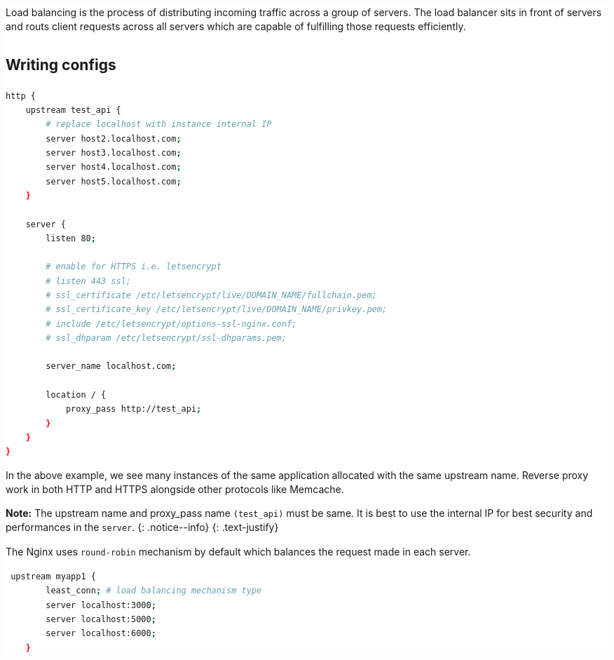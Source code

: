 Load balancing is the process of distributing incoming traffic across a group of servers. The load balancer sits in front of servers and routs client requests across all servers which are capable of fulfilling those requests efficiently.

## Writing configs

```bash
http {
    upstream test_api {
        # replace localhost with instance internal IP
        server host2.localhost.com;
        server host3.localhost.com;
        server host4.localhost.com;
        server host5.localhost.com;
    }

    server {
        listen 80;

        # enable for HTTPS i.e. letsencrypt
        # listen 443 ssl; 
        # ssl_certificate /etc/letsencrypt/live/DOMAIN_NAME/fullchain.pem;
        # ssl_certificate_key /etc/letsencrypt/live/DOMAIN_NAME/privkey.pem;
        # include /etc/letsencrypt/options-ssl-nginx.conf;
        # ssl_dhparam /etc/letsencrypt/ssl-dhparams.pem;

        server_name localhost.com;

        location / {
            proxy_pass http://test_api;
        }
    }
}
```

In the above example, we see many instances of the same application allocated with the same upstream name. Reverse proxy work in both HTTP and HTTPS  alongside other protocols like Memcache.

<i class="far fa-sticky-note"></i> **Note:** The upstream name and proxy_pass name ```(test_api)``` must be same. It is best to use the internal IP for best security and performances in the ```server```.
{: .notice--info}
{: .text-justify}

The Nginx uses ```round-robin``` mechanism by default which balances the request made in each server. 

```bash
 upstream myapp1 {
        least_conn; # load balancing mechanism type
        server localhost:3000;
        server localhost:5000;
        server localhost:6000;
    }
```
